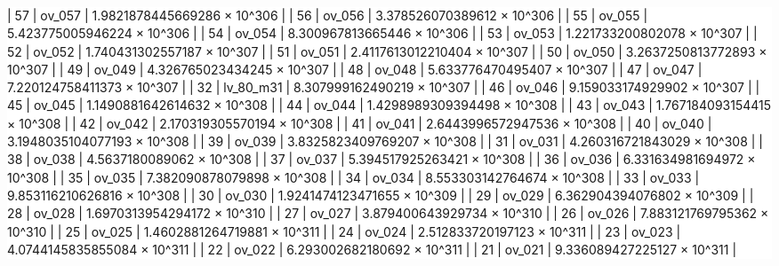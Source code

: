 | 57 | ov_057 | 1.9821878445669286 × 10^306 |
| 56 | ov_056 | 3.378526070389612 × 10^306 |
| 55 | ov_055 | 5.423775005946224 × 10^306 |
| 54 | ov_054 | 8.300967813665446 × 10^306 |
| 53 | ov_053 | 1.221733200802078 × 10^307 |
| 52 | ov_052 | 1.740431302557187 × 10^307 |
| 51 | ov_051 | 2.4117613012210404 × 10^307 |
| 50 | ov_050 | 3.2637250813772893 × 10^307 |
| 49 | ov_049 | 4.326765023434245 × 10^307 |
| 48 | ov_048 | 5.633776470495407 × 10^307 |
| 47 | ov_047 | 7.220124758411373 × 10^307 |
| 32 | lv_80_m31 | 8.307999162490219 × 10^307 |
| 46 | ov_046 | 9.159033174929902 × 10^307 |
| 45 | ov_045 | 1.1490881642614632 × 10^308 |
| 44 | ov_044 | 1.4298989309394498 × 10^308 |
| 43 | ov_043 | 1.767184093154415 × 10^308 |
| 42 | ov_042 | 2.170319305570194 × 10^308 |
| 41 | ov_041 | 2.6443996572947536 × 10^308 |
| 40 | ov_040 | 3.1948035104077193 × 10^308 |
| 39 | ov_039 | 3.8325823409769207 × 10^308 |
| 31 | ov_031 | 4.260316721843029 × 10^308 |
| 38 | ov_038 | 4.5637180089062 × 10^308 |
| 37 | ov_037 | 5.394517925263421 × 10^308 |
| 36 | ov_036 | 6.331634981694972 × 10^308 |
| 35 | ov_035 | 7.382090878079898 × 10^308 |
| 34 | ov_034 | 8.553303142764674 × 10^308 |
| 33 | ov_033 | 9.853116210626816 × 10^308 |
| 30 | ov_030 | 1.9241474123471655 × 10^309 |
| 29 | ov_029 | 6.362904394076802 × 10^309 |
| 28 | ov_028 | 1.6970313954294172 × 10^310 |
| 27 | ov_027 | 3.879400643929734 × 10^310 |
| 26 | ov_026 | 7.883121769795362 × 10^310 |
| 25 | ov_025 | 1.4602881264719881 × 10^311 |
| 24 | ov_024 | 2.512833720197123 × 10^311 |
| 23 | ov_023 | 4.0744145835855084 × 10^311 |
| 22 | ov_022 | 6.293002682180692 × 10^311 |
| 21 | ov_021 | 9.336089427225127 × 10^311 |